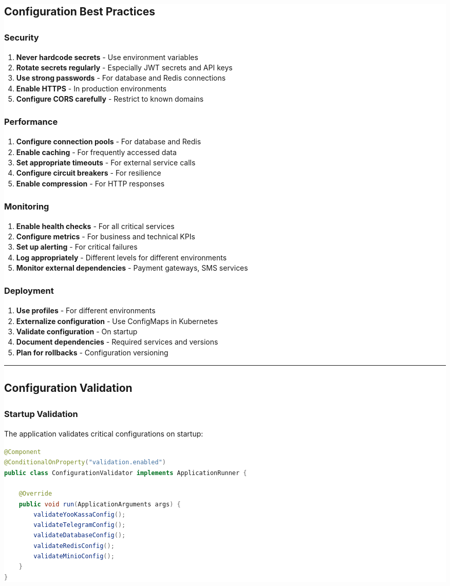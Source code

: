 
## Configuration Best Practices

### Security
1. **Never hardcode secrets** - Use environment variables
2. **Rotate secrets regularly** - Especially JWT secrets and API keys
3. **Use strong passwords** - For database and Redis connections
4. **Enable HTTPS** - In production environments
5. **Configure CORS carefully** - Restrict to known domains

### Performance
1. **Configure connection pools** - For database and Redis
2. **Enable caching** - For frequently accessed data
3. **Set appropriate timeouts** - For external service calls
4. **Configure circuit breakers** - For resilience
5. **Enable compression** - For HTTP responses

### Monitoring
1. **Enable health checks** - For all critical services
2. **Configure metrics** - For business and technical KPIs
3. **Set up alerting** - For critical failures
4. **Log appropriately** - Different levels for different environments
5. **Monitor external dependencies** - Payment gateways, SMS services

### Deployment
1. **Use profiles** - For different environments
2. **Externalize configuration** - Use ConfigMaps in Kubernetes
3. **Validate configuration** - On startup
4. **Document dependencies** - Required services and versions
5. **Plan for rollbacks** - Configuration versioning

---

## Configuration Validation

### Startup Validation
The application validates critical configurations on startup:

```java
@Component
@ConditionalOnProperty("validation.enabled")
public class ConfigurationValidator implements ApplicationRunner {
    
    @Override
    public void run(ApplicationArguments args) {
        validateYooKassaConfig();
        validateTelegramConfig();
        validateDatabaseConfig();
        validateRedisConfig();
        validateMinioConfig();
    }
}
```
